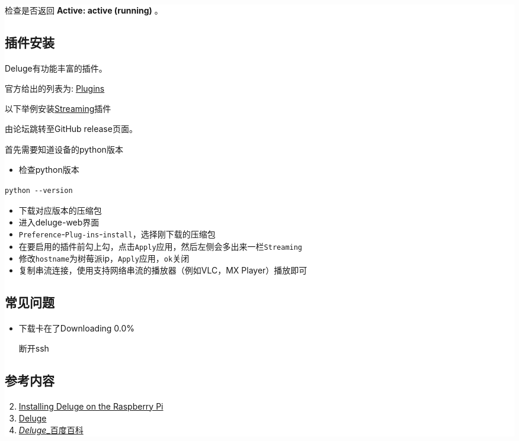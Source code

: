 检查是否返回 **Active: active (running)** 。

## 插件安装

Deluge有功能丰富的插件。

官方给出的列表为: [Plugins](https://dev.deluge-torrent.org/wiki/Plugins)



以下举例安装[Streaming](https://forum.deluge-torrent.org/viewtopic.php?f=9&t=49679)插件



由论坛跳转至GitHub release页面。

首先需要知道设备的python版本

* 检查python版本

```shell
python --version
```

* 下载对应版本的压缩包
* 进入deluge-web界面
* `Preference`-`Plug-ins`-`install`，选择刚下载的压缩包
* 在要启用的插件前勾上勾，点击`Apply`应用，然后左侧会多出来一栏`Streaming`
* 修改`hostname`为树莓派ip，`Apply`应用，`ok`关闭
* 复制串流连接，使用支持网络串流的播放器（例如VLC，MX Player）播放即可

## 常见问题

* 下载卡在了Downloading 0.0%

  断开ssh


## 参考内容

2. [Installing Deluge on the Raspberry Pi](https://pimylifeup.com/raspberry-pi-deluge/)
3. [Deluge](https://dev.deluge-torrent.org/wiki/UserGuide/ThinClient)
4. [*Deluge*_百度百科](https://www.baidu.com/link?url=EZo8iTFs3vXNkb__Bshky0FLeaaBYaU5Fsg1oNhKWWpHT01Cjhm7C7cePr4MAETHucxtQPHr4YIU-WcylXYT-K&wd=&eqid=925ca5f80004ffdd000000045e69d735)